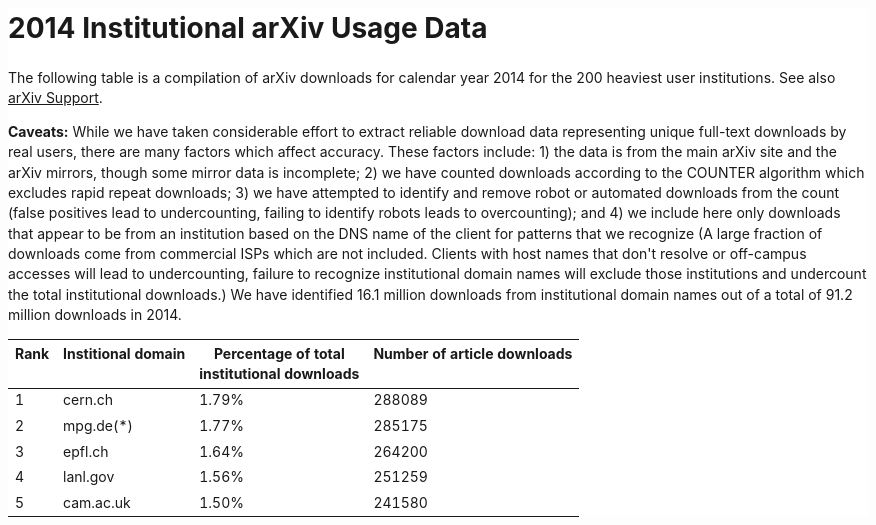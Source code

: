 2014 Institutional arXiv Usage Data
===================================

The following table is a compilation of arXiv downloads for calendar
year 2014 for the 200 heaviest user institutions. See also [arXiv
Support](None).

**Caveats:** While we have taken considerable effort to extract reliable
download data representing unique full-text downloads by real users,
there are many factors which affect accuracy. These factors include: 1)
the data is from the main arXiv site and the arXiv mirrors, though some
mirror data is incomplete; 2) we have counted downloads according to the
COUNTER algorithm which excludes rapid repeat downloads; 3) we have
attempted to identify and remove robot or automated downloads from the
count (false positives lead to undercounting, failing to identify robots
leads to overcounting); and 4) we include here only downloads that
appear to be from an institution based on the DNS name of the client for
patterns that we recognize (A large fraction of downloads come from
commercial ISPs which are not included. Clients with host names that
don't resolve or off-campus accesses will lead to undercounting, failure
to recognize institutional domain names will exclude those institutions
and undercount the total institutional downloads.) We have identified
16.1 million downloads from institutional domain names out of a total of
91.2 million downloads in 2014.

<table>
<thead>
<tr class="header">
<th>Rank</th>
<th>Institional domain</th>
<th>Percentage of total<br />
institutional downloads</th>
<th>Number of article downloads</th>
</tr>
</thead>
<tbody>
<tr class="odd">
<td>1</td>
<td>cern.ch</td>
<td>1.79%</td>
<td>288089</td>
</tr>
<tr class="even">
<td>2</td>
<td>mpg.de(*)</td>
<td>1.77%</td>
<td>285175</td>
</tr>
<tr class="odd">
<td>3</td>
<td>epfl.ch</td>
<td>1.64%</td>
<td>264200</td>
</tr>
<tr class="even">
<td>4</td>
<td>lanl.gov</td>
<td>1.56%</td>
<td>251259</td>
</tr>
<tr class="odd">
<td>5</td>
<td>cam.ac.uk</td>
<td>1.50%</td>
<td>241580</td>